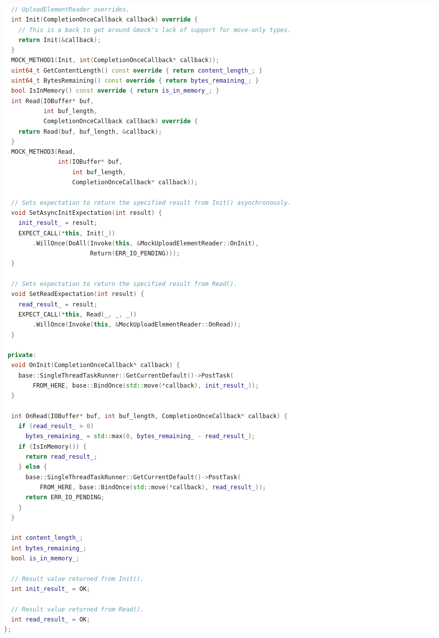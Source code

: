 ```cpp
  // UploadElementReader overrides.
  int Init(CompletionOnceCallback callback) override {
    // This is a back to get around Gmock's lack of support for move-only types.
    return Init(&callback);
  }
  MOCK_METHOD1(Init, int(CompletionOnceCallback* callback));
  uint64_t GetContentLength() const override { return content_length_; }
  uint64_t BytesRemaining() const override { return bytes_remaining_; }
  bool IsInMemory() const override { return is_in_memory_; }
  int Read(IOBuffer* buf,
           int buf_length,
           CompletionOnceCallback callback) override {
    return Read(buf, buf_length, &callback);
  }
  MOCK_METHOD3(Read,
               int(IOBuffer* buf,
                   int buf_length,
                   CompletionOnceCallback* callback));

  // Sets expectation to return the specified result from Init() asynchronously.
  void SetAsyncInitExpectation(int result) {
    init_result_ = result;
    EXPECT_CALL(*this, Init(_))
        .WillOnce(DoAll(Invoke(this, &MockUploadElementReader::OnInit),
                        Return(ERR_IO_PENDING)));
  }

  // Sets expectation to return the specified result from Read().
  void SetReadExpectation(int result) {
    read_result_ = result;
    EXPECT_CALL(*this, Read(_, _, _))
        .WillOnce(Invoke(this, &MockUploadElementReader::OnRead));
  }

 private:
  void OnInit(CompletionOnceCallback* callback) {
    base::SingleThreadTaskRunner::GetCurrentDefault()->PostTask(
        FROM_HERE, base::BindOnce(std::move(*callback), init_result_));
  }

  int OnRead(IOBuffer* buf, int buf_length, CompletionOnceCallback* callback) {
    if (read_result_ > 0)
      bytes_remaining_ = std::max(0, bytes_remaining_ - read_result_);
    if (IsInMemory()) {
      return read_result_;
    } else {
      base::SingleThreadTaskRunner::GetCurrentDefault()->PostTask(
          FROM_HERE, base::BindOnce(std::move(*callback), read_result_));
      return ERR_IO_PENDING;
    }
  }

  int content_length_;
  int bytes_remaining_;
  bool is_in_memory_;

  // Result value returned from Init().
  int init_result_ = OK;

  // Result value returned from Read().
  int read_result_ = OK;
};

```